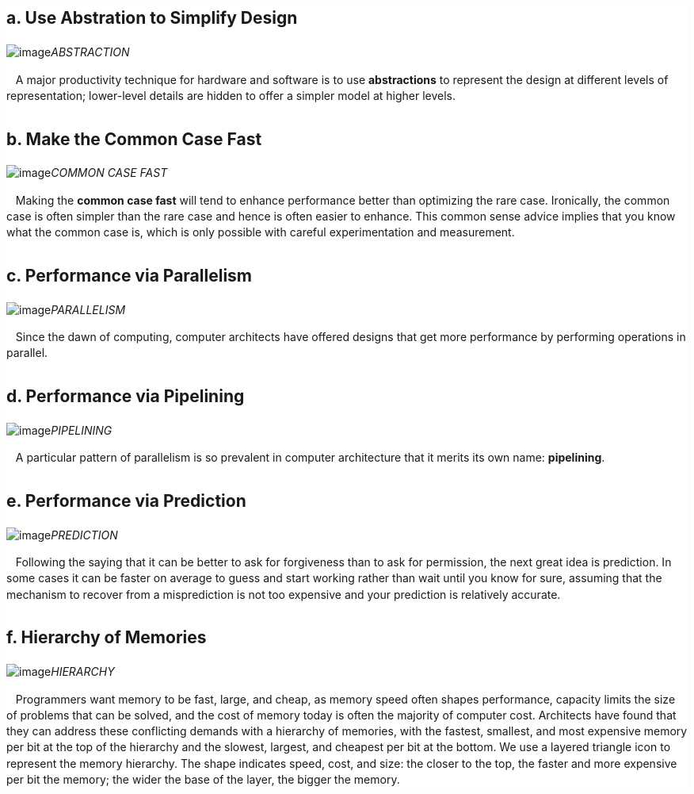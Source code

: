 ## a. Use Abstration to Simplify Design

<img class="lazy" data-src="https://github.com/user-attachments/assets/88804cf0-05c4-4f03-8319-3161edd6f5b7" alt="image" height="15%" width="15%">*ABSTRACTION*

&nbsp;&nbsp; A major productivity technique for hardware and software is to use **abstractions** to represent the design at different levels of representation; lower-level details are hidden to offer a simpler model at higher levels.

## b. Make the Common Case Fast

<img class="lazy" data-src="https://github.com/user-attachments/assets/d564b128-6384-454a-a8fd-182afbe5ebcb" alt="image" height="15%" width="15%">*COMMON CASE FAST*

&nbsp;&nbsp; Making the **common case fast** will tend to enhance performance better than optimizing the rare case. Ironically, the common case is often simpler than the rare case and hence is often easier to enhance. This common sense advice implies that you know what the common case is, which is only possible with careful experimentation and measurement.

## c. Performance via Parallelism

<img class="lazy" data-src="https://github.com/user-attachments/assets/f0e6cc2f-a921-4dad-a52a-dccd080125dd" alt="image" height="15%" width="15%">*PARALLELISM*

&nbsp;&nbsp; Since the dawn of computing, computer architects have offered designs that get more performance by performing operations in parallel.

## d. Performance via Pipelining

<img class="lazy" data-src="https://github.com/user-attachments/assets/2d4f131b-1d75-4d15-b842-748a12abf82e" alt="image" height="15%" width="15%">*PIPELINING*

&nbsp;&nbsp; A particular pattern of parallelism is so prevalent in computer architecture that it merits its own name: **pipelining**.

## e. Performance via Prediction

<img class="lazy" data-src="https://github.com/user-attachments/assets/0fc5ecc4-2e97-4229-ac7f-e32b8d5def95" alt="image" height="15%" width="15%">*PREDICTION*

&nbsp;&nbsp; Following the saying that it can be better to ask for forgiveness than to ask for permission, the next great idea is prediction. In some cases it can be faster on average to guess and start working rather than wait until you know for sure, assuming that the mechanism to recover from a misprediction is not too expensive and your prediction is relatively accurate.

## f. Hierarchy of Memories

<img class="lazy" data-src="https://github.com/user-attachments/assets/f9f6663b-63bb-493a-beeb-0c3513259233" alt="image" height="15%" width="15%">*HIERARCHY*

&nbsp;&nbsp; Programmers want memory to be fast, large, and cheap, as memory speed often shapes performance, capacity limits the size of problems that can be solved, and the cost of memory today is often the majority of computer cost. Architects have found that they can address these conflicting demands with a hierarchy of memories, with the fastest, smallest, and most expensive memory per bit at the top of the hierarchy and the slowest, largest, and cheapest per bit at the bottom. We use a layered triangle icon to represent the memory hierarchy. The shape indicates speed, cost, and size: the closer to the top, the faster and more expensive per bit the memory; the wider the base of the layer, the bigger the memory.
